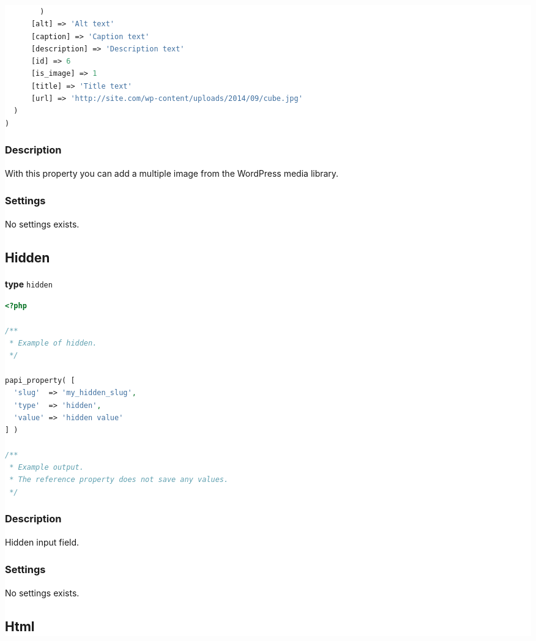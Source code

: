 ```php
        )
      [alt] => 'Alt text'
      [caption] => 'Caption text'
      [description] => 'Description text'
      [id] => 6
      [is_image] => 1
      [title] => 'Title text'
      [url] => 'http://site.com/wp-content/uploads/2014/09/cube.jpg'
  )
)
```

### Description

With this property you can add a multiple image from the WordPress media library.

### Settings

No settings exists.

## Hidden

**type** `hidden`

```php
<?php

/**
 * Example of hidden.
 */

papi_property( [
  'slug'  => 'my_hidden_slug',
  'type'  => 'hidden',
  'value' => 'hidden value'
] )

/**
 * Example output.
 * The reference property does not save any values.
 */
```

### Description

Hidden input field.

### Settings

No settings exists.

## Html
